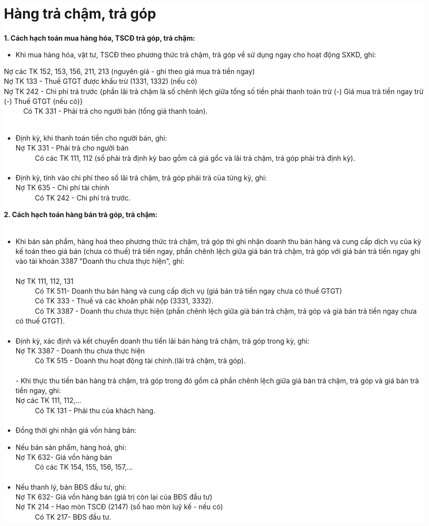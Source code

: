 # Hàng trả chậm, trả góp
**1. Cách hạch toán mua hàng hóa, TSCĐ trả góp, trả chậm:**  

- Khi mua hàng hóa, vật tư, TSCĐ theo phương thức trả chậm, trả góp về sử dụng ngay cho hoạt động SXKD, ghi:  
  
Nợ các TK 152, 153, 156, 211, 213 (nguyên giá - ghi theo giá mua trả tiền ngay)  
Nợ TK 133 - Thuế GTGT được khấu trừ (1331, 1332) (nếu có)  
Nợ TK 242 - Chi phí trả trước {phần lãi trả chậm là số chênh lệch giữa tổng số tiền phải thanh toán trừ (-) Giá mua trả tiền ngay trừ (-) Thuế GTGT (nếu có)}  
          Có TK 331 - Phải trả cho người bán (tổng giá thanh toán).  
   
- Định kỳ, khi thanh toán tiền cho người bán, ghi:  
Nợ TK 331 - Phải trả cho người bán  
          Có các TK 111, 112 (số phải trả định kỳ bao gồm cả giá gốc và lãi trả chậm, trả góp phải trả định kỳ).  
   
- Định kỳ, tính vào chi phí theo số lãi trả chậm, trả góp phải trả của từng kỳ, ghi:  
Nợ TK 635 - Chi phí tài chính  
          Có TK 242 - Chi phí trả trước.  
  
**2. Cách hạch toán hàng bán trả góp, trả chậm:**  
   
- Khi bán sản phẩm, hàng hoá theo phương thức trả chậm, trả góp thì ghi nhận doanh thu bán hàng và cung cấp dịch vụ của kỳ kế toán theo giá bán (chưa có thuế) trả tiền ngay, phần chênh lệch giữa giá bán trả chậm, trả góp với giá bán trả tiền ngay ghi vào tài khoản 3387 "Doanh thu chưa thực hiện", ghi:  
   
Nợ TK 111, 112, 131  
          Có TK 511- Doanh thu bán hàng và cung cấp dịch vụ (giá bán trả tiền ngay chưa có thuế GTGT)  
          Có TK 333 - Thuế và các khoản phải nộp (3331, 3332).  
          Có TK 3387 - Doanh thu chưa thực hiện (phần chênh lệch giữa giá bán trả chậm, trả góp và giá bán trả tiền ngay chưa có thuế GTGT).  
    
- Định kỳ, xác định và kết chuyển doanh thu tiền lãi bán hàng trả chậm, trả góp trong kỳ, ghi:  
Nợ TK 3387 - Doanh thu chưa thực hiện  
          Có TK 515 - Doanh thu hoạt động tài chính.(lãi trả chậm, trả góp).  
   
- Khi thực thu tiền bán hàng trả chậm, trả góp trong đó gồm cả phần chênh lệch giữa giá bán trả chậm, trả góp và giá bán trả tiền ngay, ghi:  
Nợ các TK 111, 112,...  
          Có TK 131 - Phải thu của khách hàng.  
   
- Đồng thời ghi nhận giá vốn hàng bán:  
  
+ Nếu bán sản phẩm, hàng hoá, ghi:  
Nợ TK 632- Giá vốn hàng bán  
          Có các TK 154, 155, 156, 157,...  
   
+ Nếu thanh lý, bán BĐS đầu tư, ghi:  
Nợ TK 632- Giá vốn hàng bán (giá trị còn lại của BĐS đầu tư)  
Nợ TK 214 - Hao mòn TSCĐ (2147) (số hao mòn luỹ kế - nếu có)  
          Có TK 217- BĐS đầu tư.
